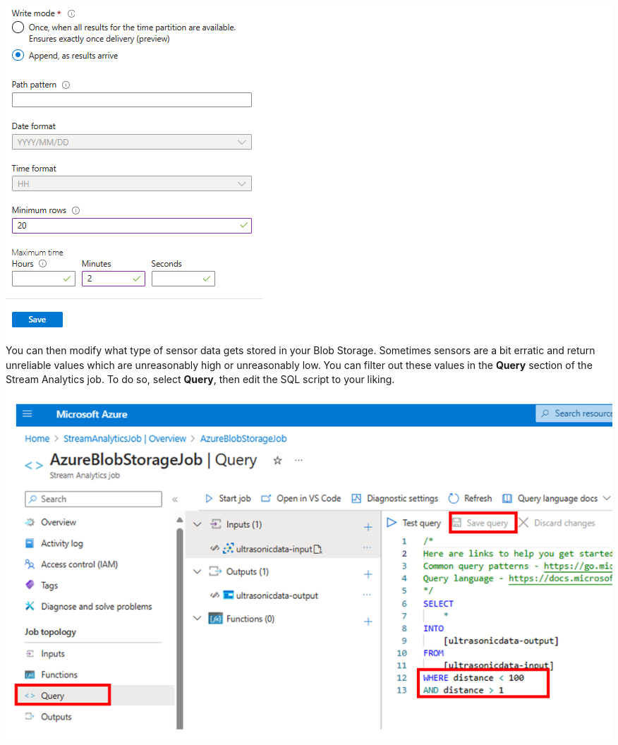 ![Untitled](Tutorial%20-%20Store%20real-time%20sensor%20data%20in%20Azure%20Bl%2002d2b60704284e4fb870ee2f9297192b/Untitled%2017.png)

You can then modify what type of sensor data gets stored in your Blob Storage. Sometimes sensors are a bit erratic and return unreliable values which are unreasonably high or unreasonably low. You can filter out these values in the **Query** section of the Stream Analytics job. To do so, select **Query**, then edit the SQL script to your liking. 

![Untitled](Tutorial%20-%20Store%20real-time%20sensor%20data%20in%20Azure%20Bl%2002d2b60704284e4fb870ee2f9297192b/Untitled%2018.png)
